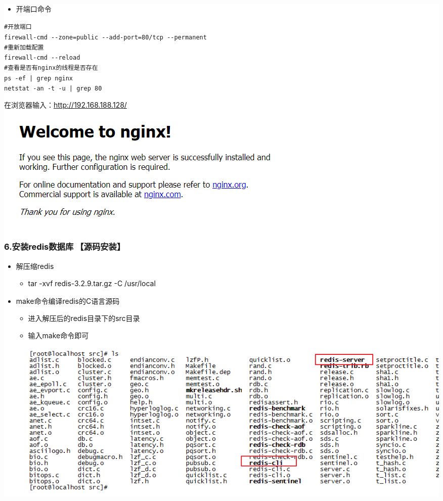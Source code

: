 + 开端口命令

```shell
#开放端口
firewall-cmd --zone=public --add-port=80/tcp --permanent
#重新加载配置
firewall-cmd --reload
#查看是否有nginx的线程是否存在
ps -ef | grep nginx
netstat -an -t -u | grep 80
```

   在浏览器输入：http://192.168.188.128/


​     ![1620038361881](assets/1620038361881.png)

### 6.安装redis数据库 【源码安装】

- 解压缩redis

  - tar -xvf redis-3.2.9.tar.gz -C /usr/local

- make命令编译redis的C语言源码

  - 进入解压后的redis目录下的src目录

  - 输入make命令即可

    ![1557838513394](linux部署_讲课笔记.assets/1557838513394.png)
